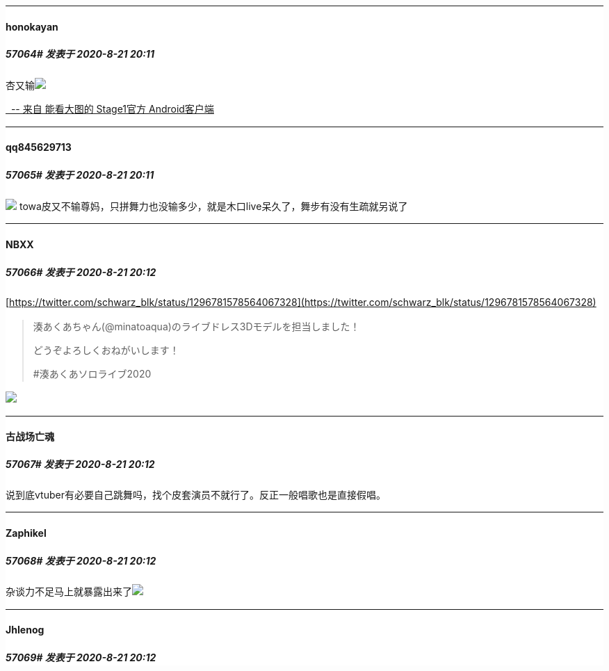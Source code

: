 
-----

####  honokayan  
##### 57064#       发表于 2020-8-21 20:11


杏又输<img src="https://static.saraba1st.com/image/smiley/face2017/033.png" referrerpolicy="no-referrer">

[  -- 来自 能看大图的 Stage1官方 Android客户端](https://www.coolapk.com/apk/140634)


-----

####  qq845629713  
##### 57065#       发表于 2020-8-21 20:11


<img src="https://static.saraba1st.com/image/smiley/face2017/009.gif" referrerpolicy="no-referrer"> towa皮又不输尊妈，只拼舞力也没输多少，就是木口live呆久了，舞步有没有生疏就另说了


-----

####  NBXX  
##### 57066#       发表于 2020-8-21 20:12


[https://twitter.com/schwarz_blk/status/1296781578564067328](https://twitter.com/schwarz_blk/status/1296781578564067328) <blockquote>湊あくあちゃん(@minatoaqua)のライブドレス3Dモデルを担当しました！

どうぞよろしくおねがいします！

#湊あくあソロライブ2020</blockquote>
<img src="https://static01.imgkr.com/temp/7fc5b2a4869040a7acfc664224d715b2.jpg" referrerpolicy="no-referrer">


-----

####  古战场亡魂  
##### 57067#       发表于 2020-8-21 20:12


说到底vtuber有必要自己跳舞吗，找个皮套演员不就行了。反正一般唱歌也是直接假唱。


-----

####  Zaphikel  
##### 57068#       发表于 2020-8-21 20:12


杂谈力不足马上就暴露出来了<img src="https://static.saraba1st.com/image/smiley/face2017/067.png" referrerpolicy="no-referrer">


-----

####  JhIenog  
##### 57069#       发表于 2020-8-21 20:12

